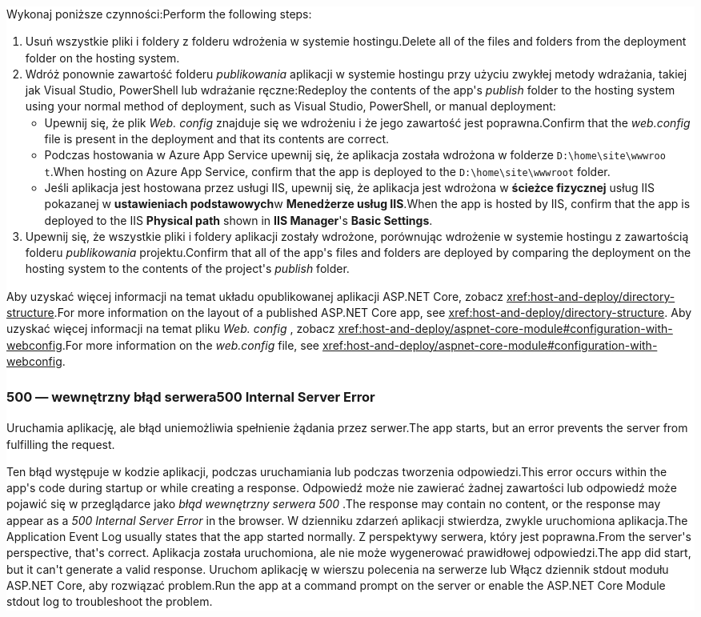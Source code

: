 <span data-ttu-id="6b0c7-127">Wykonaj poniższe czynności:</span><span class="sxs-lookup"><span data-stu-id="6b0c7-127">Perform the following steps:</span></span>

1. <span data-ttu-id="6b0c7-128">Usuń wszystkie pliki i foldery z folderu wdrożenia w systemie hostingu.</span><span class="sxs-lookup"><span data-stu-id="6b0c7-128">Delete all of the files and folders from the deployment folder on the hosting system.</span></span>
1. <span data-ttu-id="6b0c7-129">Wdróż ponownie zawartość folderu *publikowania* aplikacji w systemie hostingu przy użyciu zwykłej metody wdrażania, takiej jak Visual Studio, PowerShell lub wdrażanie ręczne:</span><span class="sxs-lookup"><span data-stu-id="6b0c7-129">Redeploy the contents of the app's *publish* folder to the hosting system using your normal method of deployment, such as Visual Studio, PowerShell, or manual deployment:</span></span>
   * <span data-ttu-id="6b0c7-130">Upewnij się, że plik *Web. config* znajduje się we wdrożeniu i że jego zawartość jest poprawna.</span><span class="sxs-lookup"><span data-stu-id="6b0c7-130">Confirm that the *web.config* file is present in the deployment and that its contents are correct.</span></span>
   * <span data-ttu-id="6b0c7-131">Podczas hostowania w Azure App Service upewnij się, że aplikacja została wdrożona w folderze `D:\home\site\wwwroot`.</span><span class="sxs-lookup"><span data-stu-id="6b0c7-131">When hosting on Azure App Service, confirm that the app is deployed to the `D:\home\site\wwwroot` folder.</span></span>
   * <span data-ttu-id="6b0c7-132">Jeśli aplikacja jest hostowana przez usługi IIS, upewnij się, że aplikacja jest wdrożona w **ścieżce fizycznej** usług IIS pokazanej w **ustawieniach podstawowych**w **Menedżerze usług IIS**.</span><span class="sxs-lookup"><span data-stu-id="6b0c7-132">When the app is hosted by IIS, confirm that the app is deployed to the IIS **Physical path** shown in **IIS Manager**'s **Basic Settings**.</span></span>
1. <span data-ttu-id="6b0c7-133">Upewnij się, że wszystkie pliki i foldery aplikacji zostały wdrożone, porównując wdrożenie w systemie hostingu z zawartością folderu *publikowania* projektu.</span><span class="sxs-lookup"><span data-stu-id="6b0c7-133">Confirm that all of the app's files and folders are deployed by comparing the deployment on the hosting system to the contents of the project's *publish* folder.</span></span>

<span data-ttu-id="6b0c7-134">Aby uzyskać więcej informacji na temat układu opublikowanej aplikacji ASP.NET Core, zobacz <xref:host-and-deploy/directory-structure>.</span><span class="sxs-lookup"><span data-stu-id="6b0c7-134">For more information on the layout of a published ASP.NET Core app, see <xref:host-and-deploy/directory-structure>.</span></span> <span data-ttu-id="6b0c7-135">Aby uzyskać więcej informacji na temat pliku *Web. config* , zobacz <xref:host-and-deploy/aspnet-core-module#configuration-with-webconfig>.</span><span class="sxs-lookup"><span data-stu-id="6b0c7-135">For more information on the *web.config* file, see <xref:host-and-deploy/aspnet-core-module#configuration-with-webconfig>.</span></span>

### <a name="500-internal-server-error"></a><span data-ttu-id="6b0c7-136">500 — wewnętrzny błąd serwera</span><span class="sxs-lookup"><span data-stu-id="6b0c7-136">500 Internal Server Error</span></span>

<span data-ttu-id="6b0c7-137">Uruchamia aplikację, ale błąd uniemożliwia spełnienie żądania przez serwer.</span><span class="sxs-lookup"><span data-stu-id="6b0c7-137">The app starts, but an error prevents the server from fulfilling the request.</span></span>

<span data-ttu-id="6b0c7-138">Ten błąd występuje w kodzie aplikacji, podczas uruchamiania lub podczas tworzenia odpowiedzi.</span><span class="sxs-lookup"><span data-stu-id="6b0c7-138">This error occurs within the app's code during startup or while creating a response.</span></span> <span data-ttu-id="6b0c7-139">Odpowiedź może nie zawierać żadnej zawartości lub odpowiedź może pojawić się w przeglądarce jako *błąd wewnętrzny serwera 500* .</span><span class="sxs-lookup"><span data-stu-id="6b0c7-139">The response may contain no content, or the response may appear as a *500 Internal Server Error* in the browser.</span></span> <span data-ttu-id="6b0c7-140">W dzienniku zdarzeń aplikacji stwierdza, zwykle uruchomiona aplikacja.</span><span class="sxs-lookup"><span data-stu-id="6b0c7-140">The Application Event Log usually states that the app started normally.</span></span> <span data-ttu-id="6b0c7-141">Z perspektywy serwera, który jest poprawna.</span><span class="sxs-lookup"><span data-stu-id="6b0c7-141">From the server's perspective, that's correct.</span></span> <span data-ttu-id="6b0c7-142">Aplikacja została uruchomiona, ale nie może wygenerować prawidłowej odpowiedzi.</span><span class="sxs-lookup"><span data-stu-id="6b0c7-142">The app did start, but it can't generate a valid response.</span></span> <span data-ttu-id="6b0c7-143">Uruchom aplikację w wierszu polecenia na serwerze lub Włącz dziennik stdout modułu ASP.NET Core, aby rozwiązać problem.</span><span class="sxs-lookup"><span data-stu-id="6b0c7-143">Run the app at a command prompt on the server or enable the ASP.NET Core Module stdout log to troubleshoot the problem.</span></span>
